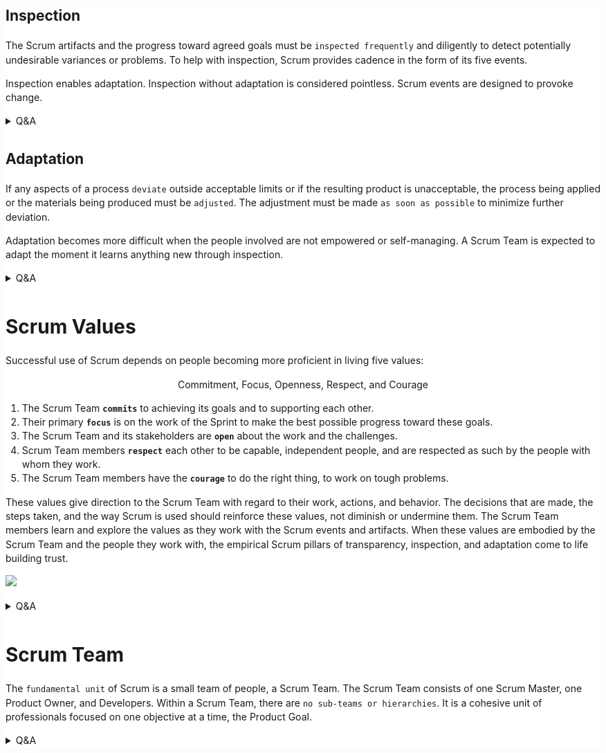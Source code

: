 ## Inspection
The Scrum artifacts and the progress toward agreed goals must be `inspected frequently` and diligently to detect potentially undesirable variances or problems. To help with inspection, Scrum provides cadence in the form of its five events.

Inspection enables adaptation. Inspection without adaptation is considered pointless. Scrum events are designed to provoke change.

<details><summary>Q&A</summary></details>

## Adaptation
If any aspects of a process `deviate` outside acceptable limits or if the resulting product is unacceptable, the process being applied or the materials being produced must be `adjusted`. The adjustment must be made `as soon as possible` to minimize further deviation.

Adaptation becomes more difficult when the people involved are not empowered or self-managing. A Scrum Team is expected to adapt the moment it learns anything new through inspection.

<details><summary>Q&A</summary></details>

# Scrum Values
Successful use of Scrum depends on people becoming more proficient in living five values:

<center>Commitment, Focus, Openness, Respect, and Courage</center>

1. The Scrum Team **`commits`** to achieving its goals and to supporting each other. 
2. Their primary **`focus`** is on the work of the Sprint to make the best possible progress toward these goals. 
3. The Scrum Team and its stakeholders are **`open`** about the work and the challenges. 
4. Scrum Team members **`respect`** each other to be capable, independent people, and are respected as such by the people with whom they work. 
5. The Scrum Team members have the **`courage`** to do the right thing, to work on tough problems.

These values give direction to the Scrum Team with regard to their work, actions, and behavior. The decisions that are made, the steps taken, and the way Scrum is used should reinforce these values, not diminish or undermine them. The Scrum Team members learn and explore the values as they work with the Scrum events and artifacts. When these values are embodied by the Scrum Team and the people they work with, the empirical Scrum pillars of transparency, inspection, and adaptation come to life building trust.

![](https://static.wixstatic.com/media/4d79a1_992451740b204cbebf8d14190bb9dfc1~mv2.png)

<details><summary>Q&A</summary></details>

# Scrum Team
The `fundamental unit` of Scrum is a small team of people, a Scrum Team. The Scrum Team consists of one Scrum Master, one Product Owner, and Developers. Within a Scrum Team, there are `no sub-teams or hierarchies`. It is a cohesive unit of professionals focused on one objective at a time, the Product Goal.

<details><summary>Q&A</summary></details>
